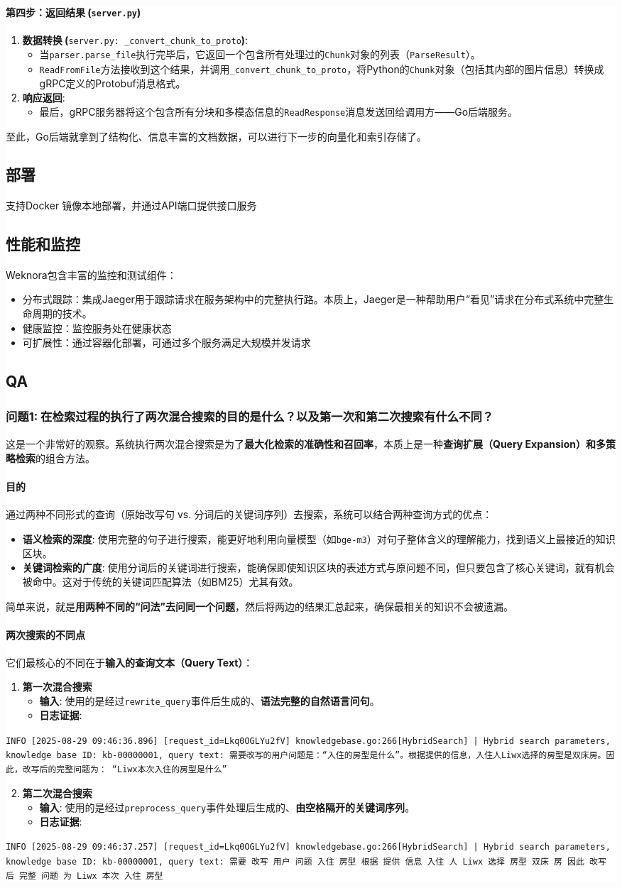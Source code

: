 #### **第四步：返回结果 (**`server.py`**)**
1. **数据转换 (**`server.py: _convert_chunk_to_proto`**)**:
    - 当`parser.parse_file`执行完毕后，它返回一个包含所有处理过的`Chunk`对象的列表（`ParseResult`）。
    - `ReadFromFile`方法接收到这个结果，并调用`_convert_chunk_to_proto`，将Python的`Chunk`对象（包括其内部的图片信息）转换成gRPC定义的Protobuf消息格式。
2. **响应返回**:
    - 最后，gRPC服务器将这个包含所有分块和多模态信息的`ReadResponse`消息发送回给调用方——Go后端服务。

至此，Go后端就拿到了结构化、信息丰富的文档数据，可以进行下一步的向量化和索引存储了。



## 部署
支持Docker 镜像本地部署，并通过API端口提供接口服务


## 性能和监控
Weknora包含丰富的监控和测试组件：

+ 分布式跟踪：集成Jaeger用于跟踪请求在服务架构中的完整执行路。本质上，Jaeger是一种帮助用户“看见”请求在分布式系统中完整生命周期的技术。
+ 健康监控：监控服务处在健康状态
+ 可扩展性：通过容器化部署，可通过多个服务满足大规模并发请求

## QA
### 问题1: 在检索过程的执行了两次混合搜索的目的是什么？以及第一次和第二次搜索有什么不同？
这是一个非常好的观察。系统执行两次混合搜索是为了**最大化检索的准确性和召回率**，本质上是一种**查询扩展（Query Expansion）和多策略检索**的组合方法。

#### 目的
通过两种不同形式的查询（原始改写句 vs. 分词后的关键词序列）去搜索，系统可以结合两种查询方式的优点：

+ **语义检索的深度**: 使用完整的句子进行搜索，能更好地利用向量模型（如`bge-m3`）对句子整体含义的理解能力，找到语义上最接近的知识区块。
+ **关键词检索的广度**: 使用分词后的关键词进行搜索，能确保即使知识区块的表述方式与原问题不同，但只要包含了核心关键词，就有机会被命中。这对于传统的关键词匹配算法（如BM25）尤其有效。

简单来说，就是**用两种不同的“问法”去问同一个问题**，然后将两边的结果汇总起来，确保最相关的知识不会被遗漏。

#### 两次搜索的不同点
它们最核心的不同在于**输入的查询文本（Query Text）**：

1. **第一次混合搜索**
    - **输入**: 使用的是经过`rewrite_query`事件后生成的、**语法完整的自然语言问句**。
    - **日志证据**:

```plain
INFO [2025-08-29 09:46:36.896] [request_id=Lkq0OGLYu2fV] knowledgebase.go:266[HybridSearch] | Hybrid search parameters, knowledge base ID: kb-00000001, query text: 需要改写的用户问题是：“入住的房型是什么”。根据提供的信息，入住人Liwx选择的房型是双床房。因此，改写后的完整问题为： “Liwx本次入住的房型是什么”
```

2. **第二次混合搜索**
    - **输入**: 使用的是经过`preprocess_query`事件处理后生成的、**由空格隔开的关键词序列**。
    - **日志证据**:

```plain
INFO [2025-08-29 09:46:37.257] [request_id=Lkq0OGLYu2fV] knowledgebase.go:266[HybridSearch] | Hybrid search parameters, knowledge base ID: kb-00000001, query text: 需要 改写 用户 问题 入住 房型 根据 提供 信息 入住 人 Liwx 选择 房型 双床 房 因此 改写 后 完整 问题 为 Liwx 本次 入住 房型
```
